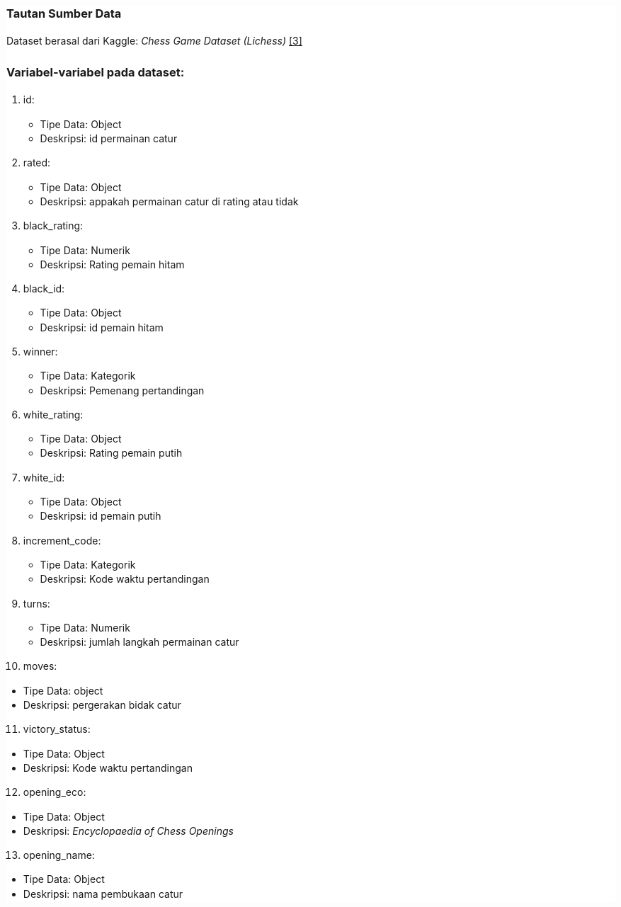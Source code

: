 ### Tautan Sumber Data
Dataset berasal dari Kaggle: _Chess Game Dataset (Lichess)_ [[3]](https://www.kaggle.com/datasets/datasnaek/chess)

### Variabel-variabel pada dataset:

1. id:
   - Tipe Data: Object
   - Deskripsi: id permainan catur

2. rated:
   - Tipe Data: Object
   - Deskripsi: appakah permainan catur di rating atau tidak

3. black_rating:
   - Tipe Data: Numerik
   - Deskripsi: Rating pemain hitam

4. black_id:
   - Tipe Data: Object
   - Deskripsi: id pemain hitam

5. winner:
   - Tipe Data: Kategorik
   - Deskripsi: Pemenang pertandingan

6. white_rating:
   - Tipe Data: Object
   - Deskripsi: Rating pemain putih

7. white_id:
   - Tipe Data: Object
   - Deskripsi: id pemain putih

8. increment_code:
   - Tipe Data: Kategorik
   - Deskripsi: Kode waktu pertandingan

9. turns:
   - Tipe Data: Numerik
   - Deskripsi: jumlah langkah permainan catur
   
10. moves:
   - Tipe Data: object
   - Deskripsi: pergerakan bidak catur

11. victory_status:
   - Tipe Data: Object
   - Deskripsi: Kode waktu pertandingan

12. opening_eco:
   - Tipe Data: Object
   - Deskripsi: _Encyclopaedia of Chess Openings_

13. opening_name:
   - Tipe Data: Object
   - Deskripsi: nama pembukaan catur
